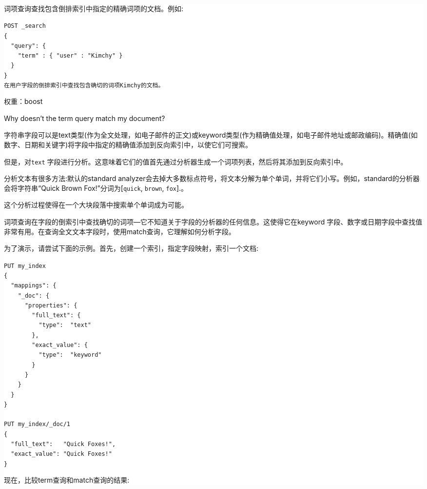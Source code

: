 词项查询查找包含倒排索引中指定的精确词项的文档。例如:

```
POST _search
{
  "query": {
    "term" : { "user" : "Kimchy" } 
  }
}
在用户字段的倒排索引中查找包含确切的词项Kimchy的文档。
```

权重：boost



Why doesn’t the term query match my document?

 字符串字段可以是text类型(作为全文处理，如电子邮件的正文)或keyword类型(作为精确值处理，如电子邮件地址或邮政编码)。精确值(如数字、日期和关键字)将字段中指定的精确值添加到反向索引中，以使它们可搜索。

但是，对`text` 字段进行分析。这意味着它们的值首先通过分析器生成一个词项列表，然后将其添加到反向索引中。

分析文本有很多方法:默认的standard analyzer会去掉大多数标点符号，将文本分解为单个单词，并将它们小写。例如，standard的分析器会将字符串“Quick Brown Fox!”分词为[`quick`, `brown`, `fox`].。

这个分析过程使得在一个大块段落中搜索单个单词成为可能。

词项查询在字段的倒索引中查找确切的词项—它不知道关于字段的分析器的任何信息。这使得它在keyword 字段、数字或日期字段中查找值非常有用。在查询全文文本字段时，使用match查询，它理解如何分析字段。

为了演示，请尝试下面的示例。首先，创建一个索引，指定字段映射，索引一个文档:

```
PUT my_index
{
  "mappings": {
    "_doc": {
      "properties": {
        "full_text": {
          "type":  "text" 
        },
        "exact_value": {
          "type":  "keyword" 
        }
      }
    }
  }
}

PUT my_index/_doc/1
{
  "full_text":   "Quick Foxes!", 
  "exact_value": "Quick Foxes!"  
}
```

现在，比较term查询和match查询的结果:
